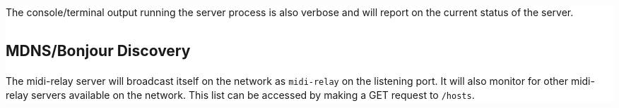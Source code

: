 The console/terminal output running the server process is also verbose and will report on the current status of the server.

## MDNS/Bonjour Discovery
The midi-relay server will broadcast itself on the network as `midi-relay` on the listening port. It will also monitor for other midi-relay servers available on the network. This list can be accessed by making a GET request to `/hosts`.
